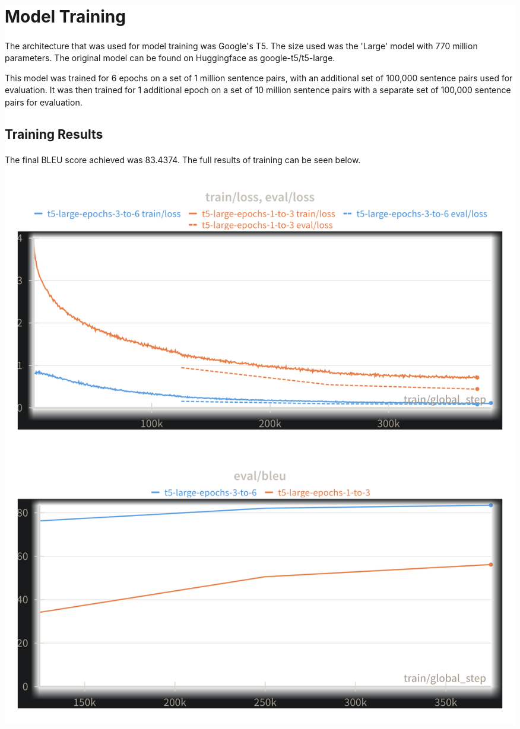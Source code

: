 # Model Training

The architecture that was used for model training was Google's T5. The size used was the 'Large' model with 770 million parameters. The original model can be found on Huggingface as google-t5/t5-large.

This model was trained for 6 epochs on a set of 1 million sentence pairs, with an additional set of 100,000 sentence pairs used for evaluation. It was then trained for 1 additional epoch on a set of 10 million sentence pairs with a separate set of 100,000 sentence pairs for evaluation.

## Training Results

The final BLEU score achieved was 83.4374. The full results of training can be seen below.

![Loss](../readme-assets/final-losses.png?raw=true "Loss")

![BLEU](../readme-assets/final-bleu.png?raw=true "BLEU")
